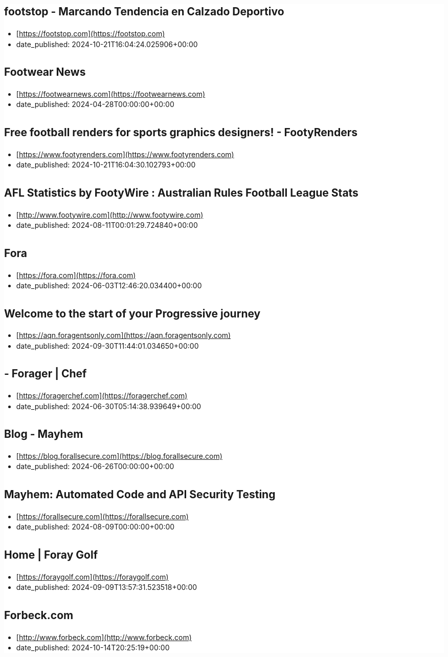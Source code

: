  ## footstop - Marcando Tendencia en Calzado Deportivo
 - [https://footstop.com](https://footstop.com)
 - date_published: 2024-10-21T16:04:24.025906+00:00

 ## Footwear News
 - [https://footwearnews.com](https://footwearnews.com)
 - date_published: 2024-04-28T00:00:00+00:00

 ## Free football renders for sports graphics designers! - FootyRenders
 - [https://www.footyrenders.com](https://www.footyrenders.com)
 - date_published: 2024-10-21T16:04:30.102793+00:00

 ## AFL Statistics by FootyWire : Australian Rules Football League Stats
 - [http://www.footywire.com](http://www.footywire.com)
 - date_published: 2024-08-11T00:01:29.724840+00:00

 ## Fora
 - [https://fora.com](https://fora.com)
 - date_published: 2024-06-03T12:46:20.034400+00:00

 ## Welcome to the start of your Progressive journey
 - [https://aqn.foragentsonly.com](https://aqn.foragentsonly.com)
 - date_published: 2024-09-30T11:44:01.034650+00:00

 ## - Forager | Chef
 - [https://foragerchef.com](https://foragerchef.com)
 - date_published: 2024-06-30T05:14:38.939649+00:00

 ## Blog - Mayhem
 - [https://blog.forallsecure.com](https://blog.forallsecure.com)
 - date_published: 2024-06-26T00:00:00+00:00

 ## Mayhem: Automated Code and API Security Testing
 - [https://forallsecure.com](https://forallsecure.com)
 - date_published: 2024-08-09T00:00:00+00:00

 ## Home | Foray Golf
 - [https://foraygolf.com](https://foraygolf.com)
 - date_published: 2024-09-09T13:57:31.523518+00:00

 ## Forbeck.com
 - [http://www.forbeck.com](http://www.forbeck.com)
 - date_published: 2024-10-14T20:25:19+00:00
